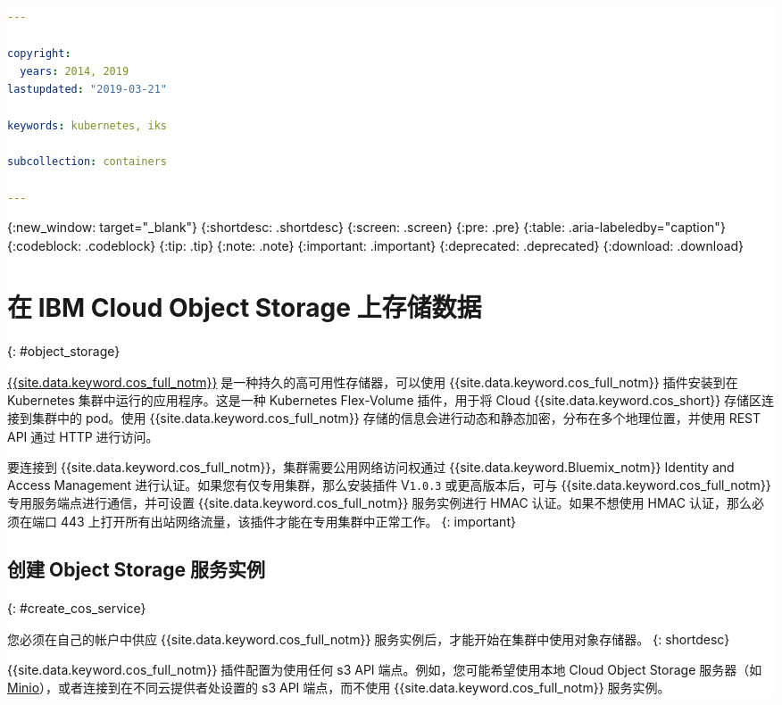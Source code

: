 ```yaml
---

copyright:
  years: 2014, 2019
lastupdated: "2019-03-21"

keywords: kubernetes, iks

subcollection: containers

---
```


{:new_window: target="_blank"}
{:shortdesc: .shortdesc}
{:screen: .screen}
{:pre: .pre}
{:table: .aria-labeledby="caption"}
{:codeblock: .codeblock}
{:tip: .tip}
{:note: .note}
{:important: .important}
{:deprecated: .deprecated}
{:download: .download}



# 在 IBM Cloud Object Storage 上存储数据
{: #object_storage}

[{{site.data.keyword.cos_full_notm}}](/docs/services/cloud-object-storage?topic=cloud-object-storage-about-ibm-cloud-object-storage#about-ibm-cloud-object-storage) 是一种持久的高可用性存储器，可以使用 {{site.data.keyword.cos_full_notm}} 插件安装到在 Kubernetes 集群中运行的应用程序。这是一种 Kubernetes Flex-Volume 插件，用于将 Cloud {{site.data.keyword.cos_short}} 存储区连接到集群中的 pod。使用 {{site.data.keyword.cos_full_notm}} 存储的信息会进行动态和静态加密，分布在多个地理位置，并使用 REST API 通过 HTTP 进行访问。

要连接到 {{site.data.keyword.cos_full_notm}}，集群需要公用网络访问权通过 {{site.data.keyword.Bluemix_notm}} Identity and Access Management 进行认证。如果您有仅专用集群，那么安装插件 V`1.0.3` 或更高版本后，可与 {{site.data.keyword.cos_full_notm}} 专用服务端点进行通信，并可设置 {{site.data.keyword.cos_full_notm}} 服务实例进行 HMAC 认证。如果不想使用 HMAC 认证，那么必须在端口 443 上打开所有出站网络流量，该插件才能在专用集群中正常工作。
{: important}

## 创建 Object Storage 服务实例
{: #create_cos_service}

您必须在自己的帐户中供应 {{site.data.keyword.cos_full_notm}} 服务实例后，才能开始在集群中使用对象存储器。
{: shortdesc}

{{site.data.keyword.cos_full_notm}} 插件配置为使用任何 s3 API 端点。例如，您可能希望使用本地 Cloud Object Storage 服务器（如 [Minio](https://cloud.ibm.com/containers-kubernetes/solutions/helm-charts/ibm-charts/ibm-minio-objectstore)），或者连接到在不同云提供者处设置的 s3 API 端点，而不使用 {{site.data.keyword.cos_full_notm}} 服务实例。
